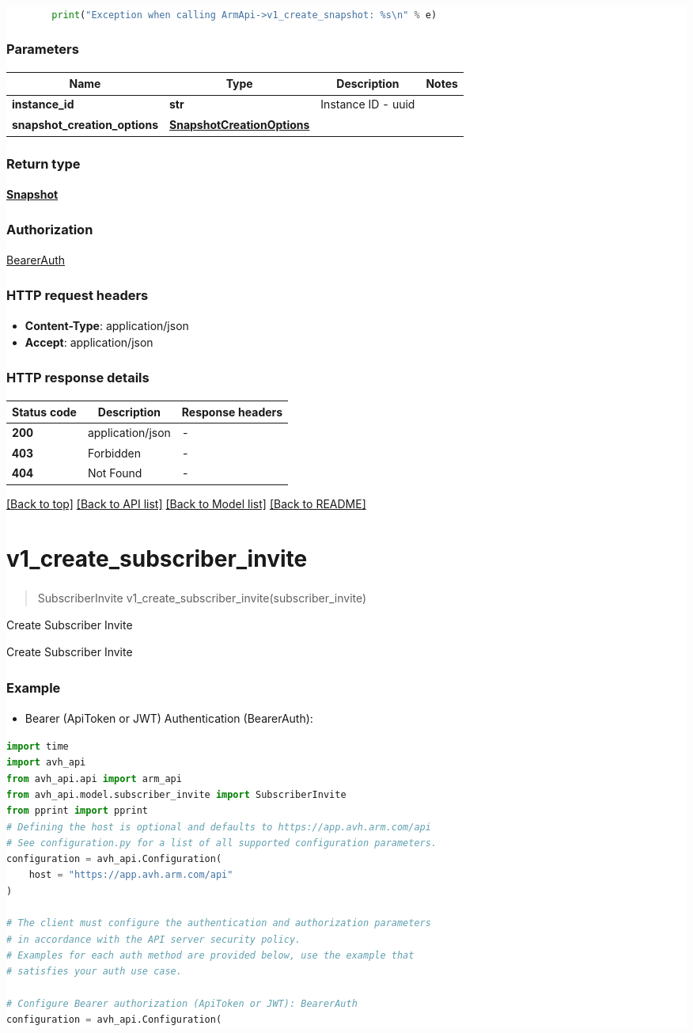 ```python
        print("Exception when calling ArmApi->v1_create_snapshot: %s\n" % e)
```


### Parameters

Name | Type | Description  | Notes
------------- | ------------- | ------------- | -------------
 **instance_id** | **str**| Instance ID - uuid |
 **snapshot_creation_options** | [**SnapshotCreationOptions**](SnapshotCreationOptions.md)|  |

### Return type

[**Snapshot**](Snapshot.md)

### Authorization

[BearerAuth](../README.md#BearerAuth)

### HTTP request headers

 - **Content-Type**: application/json
 - **Accept**: application/json


### HTTP response details

| Status code | Description | Response headers |
|-------------|-------------|------------------|
**200** | application/json |  -  |
**403** | Forbidden |  -  |
**404** | Not Found |  -  |

[[Back to top]](#) [[Back to API list]](../README.md#documentation-for-api-endpoints) [[Back to Model list]](../README.md#documentation-for-models) [[Back to README]](../README.md)

# **v1_create_subscriber_invite**
> SubscriberInvite v1_create_subscriber_invite(subscriber_invite)

Create Subscriber Invite

Create Subscriber Invite

### Example

* Bearer (ApiToken or JWT) Authentication (BearerAuth):

```python
import time
import avh_api
from avh_api.api import arm_api
from avh_api.model.subscriber_invite import SubscriberInvite
from pprint import pprint
# Defining the host is optional and defaults to https://app.avh.arm.com/api
# See configuration.py for a list of all supported configuration parameters.
configuration = avh_api.Configuration(
    host = "https://app.avh.arm.com/api"
)

# The client must configure the authentication and authorization parameters
# in accordance with the API server security policy.
# Examples for each auth method are provided below, use the example that
# satisfies your auth use case.

# Configure Bearer authorization (ApiToken or JWT): BearerAuth
configuration = avh_api.Configuration(
```